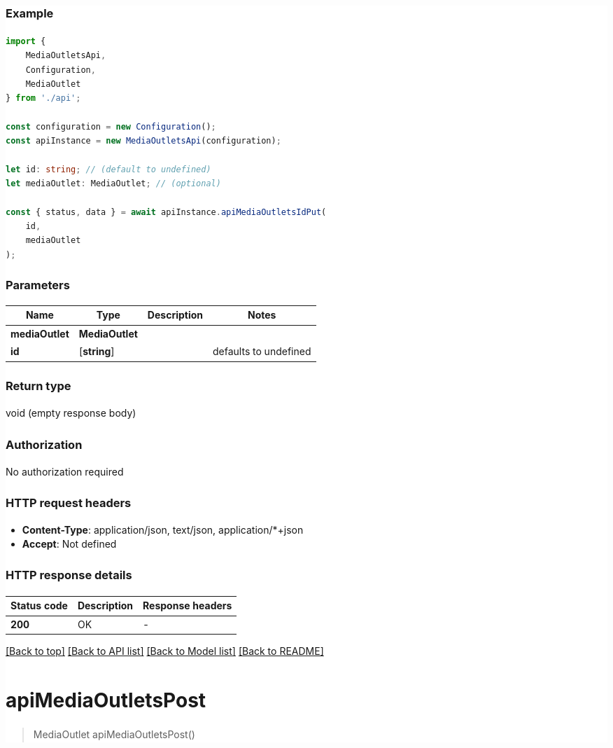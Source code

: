 ### Example

```typescript
import {
    MediaOutletsApi,
    Configuration,
    MediaOutlet
} from './api';

const configuration = new Configuration();
const apiInstance = new MediaOutletsApi(configuration);

let id: string; // (default to undefined)
let mediaOutlet: MediaOutlet; // (optional)

const { status, data } = await apiInstance.apiMediaOutletsIdPut(
    id,
    mediaOutlet
);
```

### Parameters

|Name | Type | Description  | Notes|
|------------- | ------------- | ------------- | -------------|
| **mediaOutlet** | **MediaOutlet**|  | |
| **id** | [**string**] |  | defaults to undefined|


### Return type

void (empty response body)

### Authorization

No authorization required

### HTTP request headers

 - **Content-Type**: application/json, text/json, application/*+json
 - **Accept**: Not defined


### HTTP response details
| Status code | Description | Response headers |
|-------------|-------------|------------------|
|**200** | OK |  -  |

[[Back to top]](#) [[Back to API list]](../README.md#documentation-for-api-endpoints) [[Back to Model list]](../README.md#documentation-for-models) [[Back to README]](../README.md)

# **apiMediaOutletsPost**
> MediaOutlet apiMediaOutletsPost()
